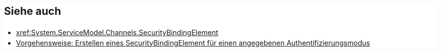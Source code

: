 ## <a name="see-also"></a>Siehe auch

- <xref:System.ServiceModel.Channels.SecurityBindingElement>
- [Vorgehensweise: Erstellen eines SecurityBindingElement für einen angegebenen Authentifizierungsmodus](../../../../docs/framework/wcf/feature-details/how-to-create-a-securitybindingelement-for-a-specified-authentication-mode.md)
